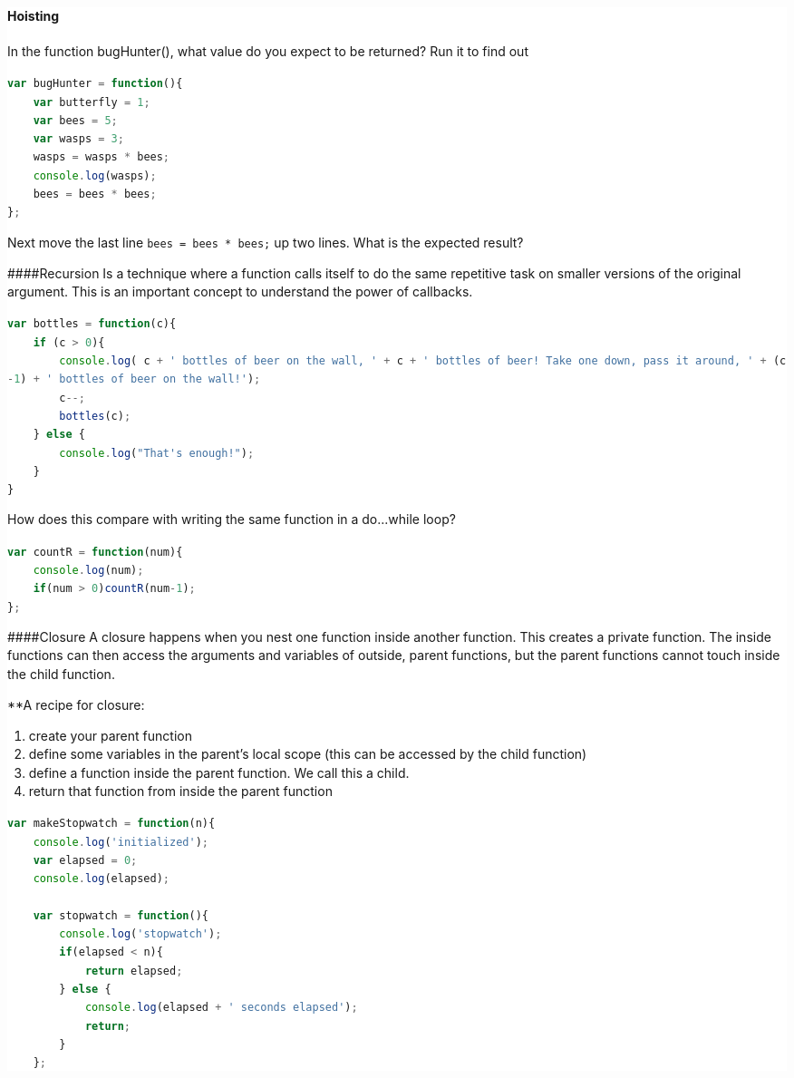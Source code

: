 #### Hoisting
In the function bugHunter(), what value do you expect to be returned? Run it to find out

```js
var bugHunter = function(){
    var butterfly = 1;
    var bees = 5;
    var wasps = 3;
    wasps = wasps * bees;
    console.log(wasps);
    bees = bees * bees;
};
```
Next move the last line ```bees = bees * bees;``` up two lines. What is the expected result?

####Recursion
Is a technique where a function calls itself to do the same repetitive task on smaller versions of the original argument. This is an important concept to understand the power of callbacks.

```js
var bottles = function(c){
    if (c > 0){
        console.log( c + ' bottles of beer on the wall, ' + c + ' bottles of beer! Take one down, pass it around, ' + (c-1) + ' bottles of beer on the wall!');
        c--;
        bottles(c);
    } else {
        console.log("That's enough!");
    }
}
```
How does this compare with writing the same function in a do...while loop?

```js
var countR = function(num){
    console.log(num);
    if(num > 0)countR(num-1);
};
```

####Closure
A closure happens when you nest one function inside another function. This creates a private function. The inside functions can then access the arguments and variables of outside, parent functions, but the parent functions cannot touch inside the child function.

**A recipe for closure:
1. create your parent function 
2. define some variables in the parent’s local scope (this can be accessed by the child function)
3. define a function inside the parent function. We call this a child.
4. return that function from inside the parent function


```js
var makeStopwatch = function(n){
    console.log('initialized');
    var elapsed = 0;
    console.log(elapsed);

    var stopwatch = function(){  
        console.log('stopwatch');
        if(elapsed < n){
            return elapsed; 
        } else {
            console.log(elapsed + ' seconds elapsed');
            return;
        }
    };

```